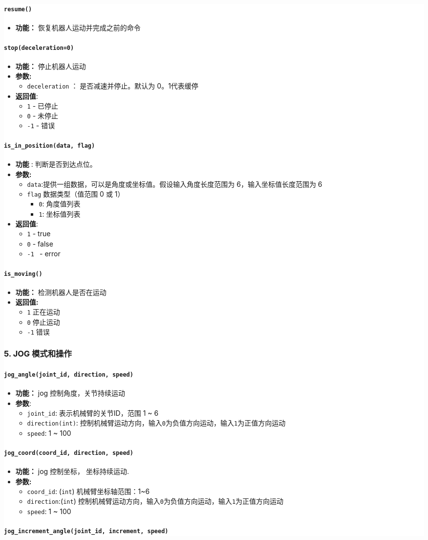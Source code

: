 #### `resume()`

- **功能：** 恢复机器人运动并完成之前的命令

#### `stop(deceleration=0)`

- **功能：** 停止机器人运动
- **参数:**
  - `deceleration` ： 是否减速并停止。默认为 0。1代表缓停
- **返回值**:
  - `1` - 已停止
  - `0` - 未停止
  - `-1` - 错误

#### `is_in_position(data, flag)`

- **功能** : 判断是否到达点位。
- **参数:**
  - `data`:提供一组数据，可以是角度或坐标值。假设输入角度长度范围为 6，输入坐标值长度范围为 6
  - `flag` 数据类型（值范围 0 或 1）
    - `0`: 角度值列表
    - `1`: 坐标值列表
- **返回值**:
  - `1` - true
  - `0` - false
  - `-1 ` - error

#### `is_moving()`

- **功能：** 检测机器人是否在运动
- **返回值:**
  - `1` 正在运动
  - `0` 停止运动
  - `-1` 错误

### 5. JOG 模式和操作

#### `jog_angle(joint_id, direction, speed)`

- **功能：** jog 控制角度，关节持续运动
- **参数**:
  - `joint_id`: 表示机械臂的关节ID，范围 1 ~ 6
  - `direction(int)`: 控制机械臂运动方向，输入`0`为负值方向运动，输入`1`为正值方向运动
  - `speed`: 1 ~ 100

#### `jog_coord(coord_id, direction, speed)`

- **功能：** jog 控制坐标， 坐标持续运动.
- **参数:**
  - `coord_id`: (`int`) 机械臂坐标轴范围：1~6
  - `direction`:(`int`) 控制机械臂运动方向，输入`0`为负值方向运动，输入`1`为正值方向运动
  - `speed`: 1 ~ 100

#### `jog_increment_angle(joint_id, increment, speed)`
